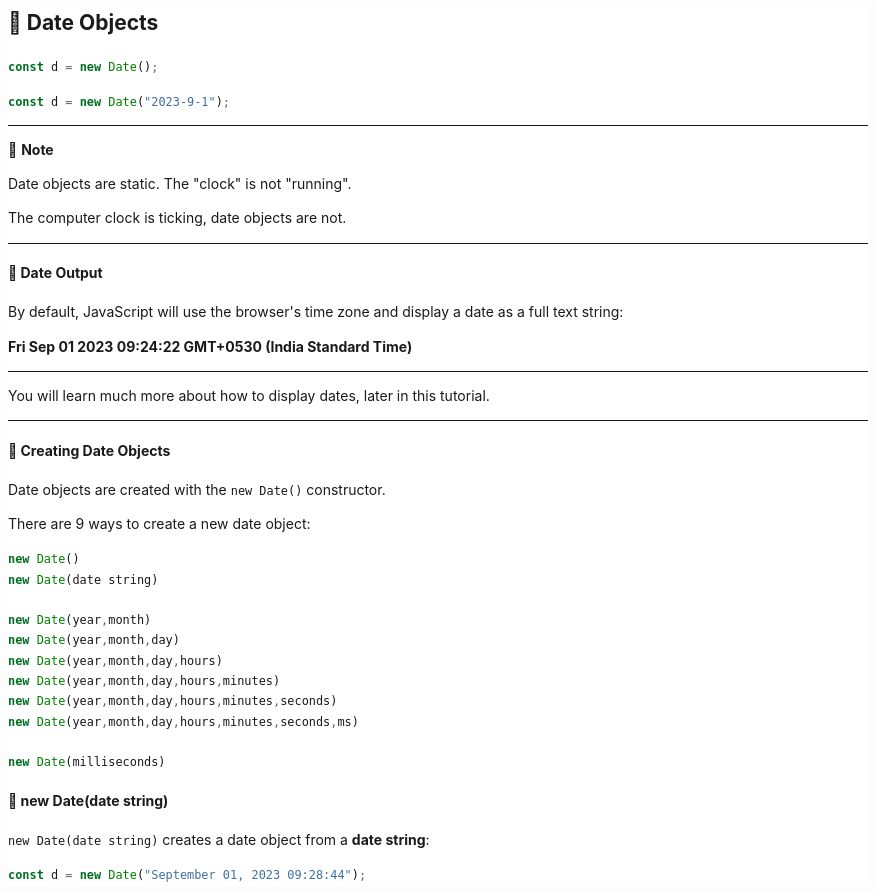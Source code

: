 ## 📌 Date Objects

```js
const d = new Date();
```

```js
const d = new Date("2023-9-1");
```

---

📝 **Note**

Date objects are static. The "clock" is not "running".

The computer clock is ticking, date objects are not.

---

#### 🔺 Date Output

By default, JavaScript will use the browser's time zone and display a date as a full text string:

**Fri Sep 01 2023 09:24:22 GMT+0530 (India Standard Time)**

---

You will learn much more about how to display dates, later in this tutorial.

---

#### 🔺 Creating Date Objects

Date objects are created with the `new Date()` constructor.

There are 9 ways to create a new date object:

```js
new Date()
new Date(date string)

new Date(year,month)
new Date(year,month,day)
new Date(year,month,day,hours)
new Date(year,month,day,hours,minutes)
new Date(year,month,day,hours,minutes,seconds)
new Date(year,month,day,hours,minutes,seconds,ms)

new Date(milliseconds)
```

#### 🔺 new Date(date string)

`new Date(date string)` creates a date object from a **date string**:

```js
const d = new Date("September 01, 2023 09:28:44");
```

